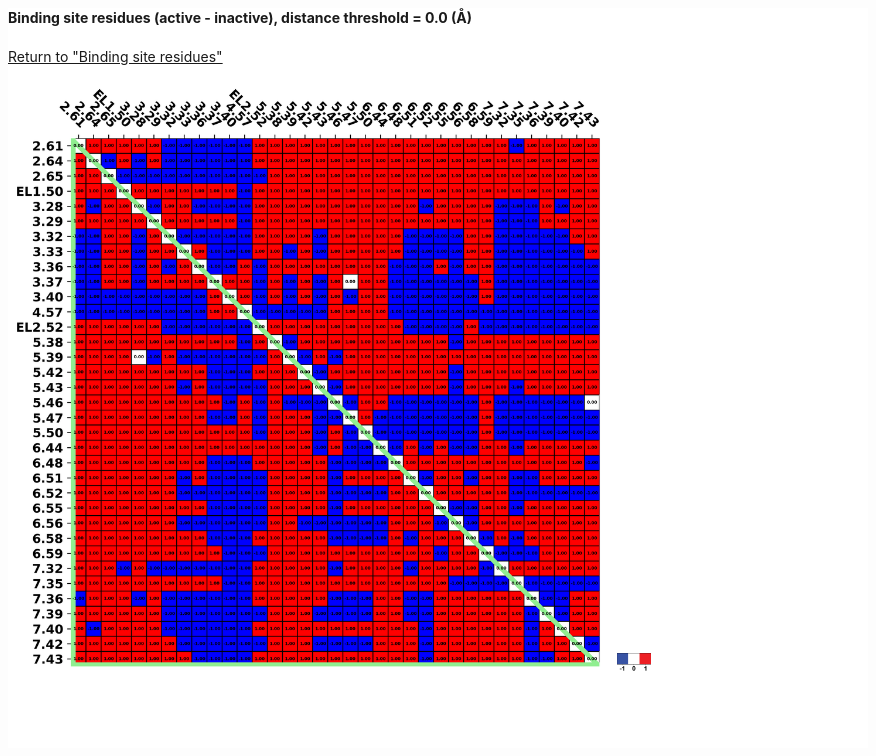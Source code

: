 #### Binding site residues (active - inactive), distance threshold = 0.0 (Å)<br>

[Return to "Binding site residues"](#Binding-site-residues)<br>

<table><tr>
<img src="../../aminergic_receptors_2023-03/heatmaps_aminergic/dopaminergic/DRD2/diff_a.7jvr-i.6luq/bsi_matrix/bsi_matrix_cutoff_0.0.png" alt="drawing" width="600"/>
<img src="color_class.png" alt="drawing" width="50"/></td>
</tr></table>
<br>
<a name="Binding-site-residues_pdf_cutoff_0.2_diff_a.7jvr-i.6luq"></a><br>

